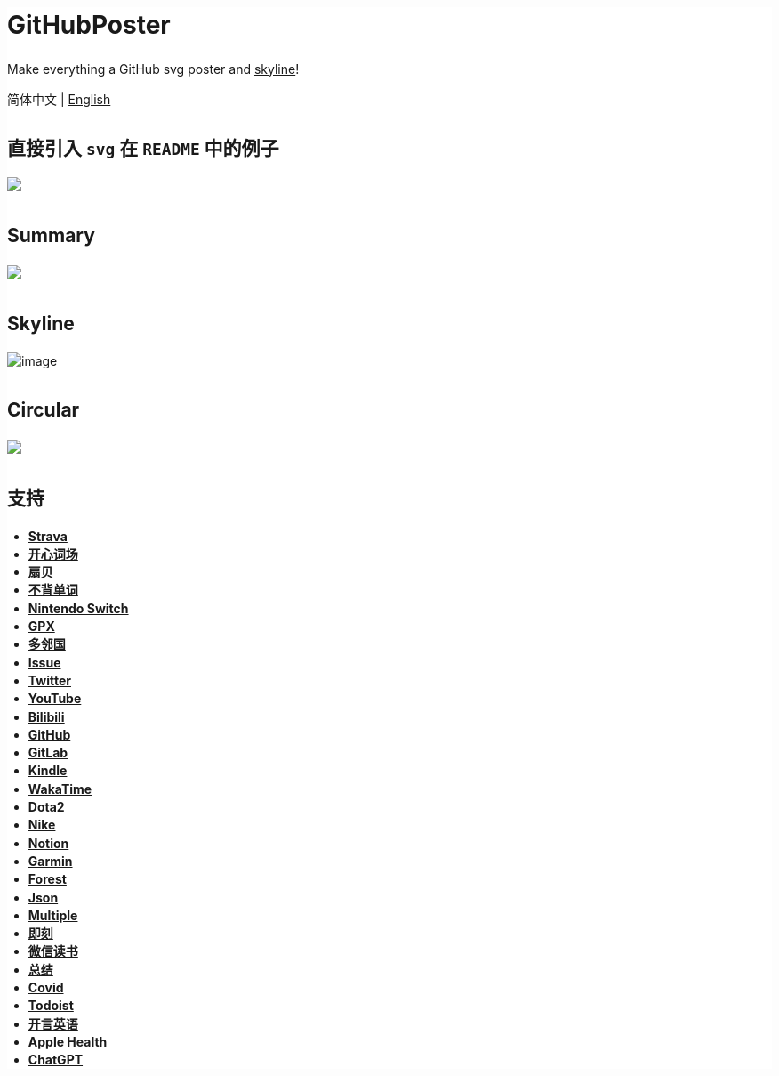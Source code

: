 # GitHubPoster

Make everything a GitHub svg poster and [skyline](https://skyline.github.com/)!

简体中文 | [English](https://github.com/yihong0618/GitHubPoster/blob/main/README-EN.md)

## 直接引入 `svg` 在 `README` 中的例子

![](https://github.com/yihong0618/GitHubPoster/blob/main/examples/issue.svg)

## Summary

![](https://github.com/yihong0618/GitHubPoster/blob/main/examples/summary_2021.svg)

## Skyline

![image](https://user-images.githubusercontent.com/15976103/120966953-80d07180-c799-11eb-8769-92554905ab3f.png)

## Circular

![](https://github.com/yihong0618/GitHubPoster/blob/main/examples/strava_circular.svg)

## 支持

- **[Strava](#strava)**
- **[开心词场](#开心词场)**
- **[扇贝](#扇贝)**
- **[不背单词](#不背单词)**
- **[Nintendo Switch](#ns)**
- **[GPX](#GPX)**
- **[多邻国](#多邻国)**
- **[Issue](#Issue)**
- **[Twitter](#Twitter)**
- **[YouTube](#Youtube)**
- **[Bilibili](#Bilibili)**
- **[GitHub](#GitHub)**
- **[GitLab](#GitLab)**
- **[Kindle](#Kindle)**
- **[WakaTime](#WakaTime)**
- **[Dota2](#Dota2)**
- **[Nike](#Nike)**
- **[Notion](#Notion)**
- **[Garmin](#Garmin)**
- **[Forest](#Forest)**
- **[Json](#json)**
- **[Multiple](#Multiple)**
- **[即刻](#即刻)**
- **[微信读书](#微信读书)**
- **[总结](#Summary)**
- **[Covid](#Covid)**
- **[Todoist](#Todoist)**
- **[开言英语](#开言英语)**
- **[Apple Health](#AppleHealth)**
- **[ChatGPT](#ChatGPT)**
